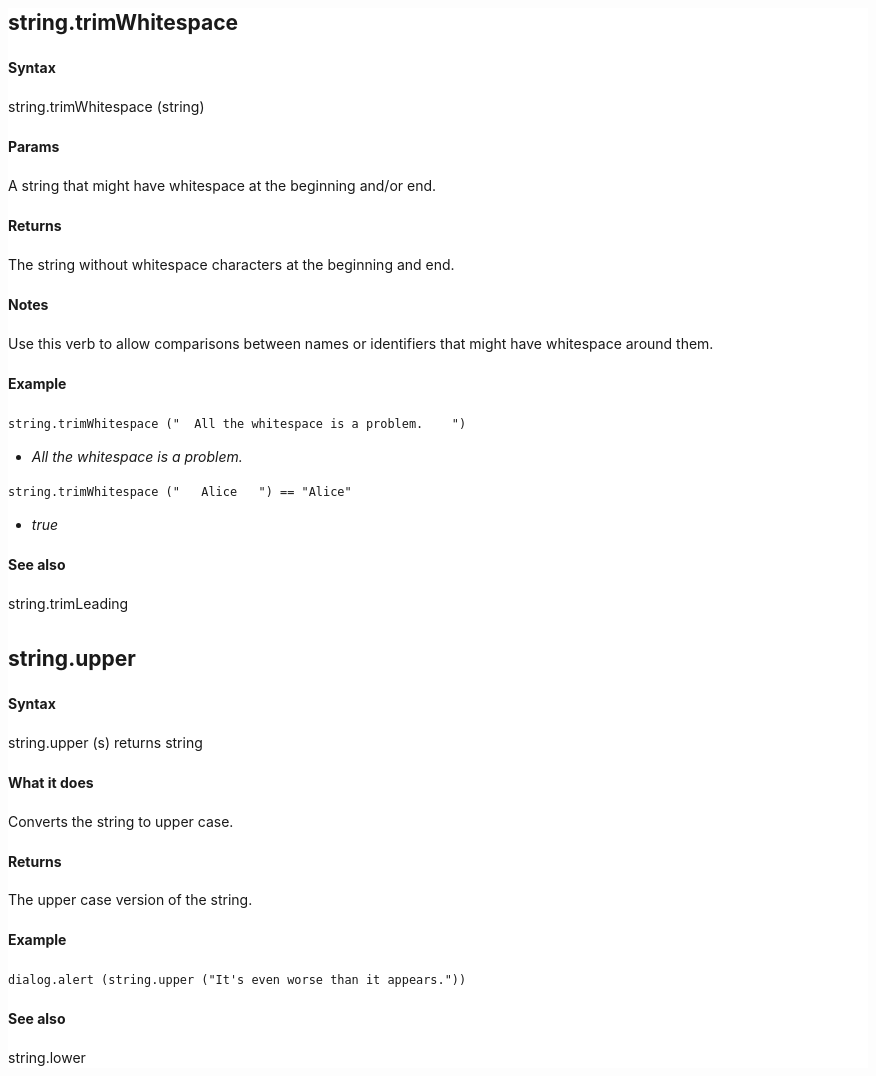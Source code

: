 ## string.trimWhitespace
#### Syntax
string.trimWhitespace (string)

#### Params
A string that might have whitespace at the beginning and/or end.

#### Returns
The string without whitespace characters at the beginning and end. 

#### Notes
Use this verb to allow comparisons between names or identifiers that might have whitespace around them. 

#### Example
`string.trimWhitespace ("  All the whitespace is a problem.    ")`

- *All the whitespace is a problem.*

`string.trimWhitespace ("   Alice   ") == "Alice"`

- *true*

#### See also
string.trimLeading

## string.upper
#### Syntax
string.upper (s) returns string

#### What it does
Converts the string to upper case. 

#### Returns
The upper case version of the string.

#### Example
`dialog.alert (string.upper ("It's even worse than it appears."))`

#### See also
string.lower

